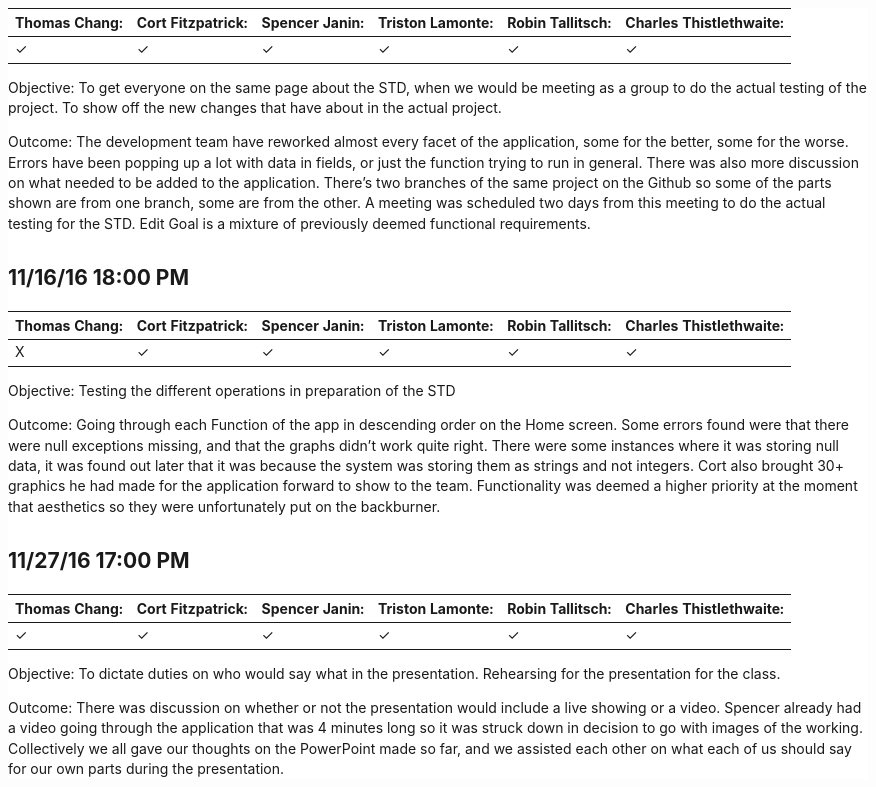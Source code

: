 |Thomas Chang: | Cort Fitzpatrick: | Spencer Janin: | Triston Lamonte: | Robin Tallitsch: | Charles Thistlethwaite: |
| :--- | :--- | :--- | :--- | :--- | :--- |
|✓  |  ✓|✓  | ✓ | ✓ |  ✓ |

Objective: To get everyone on the same page about the STD, when we would be meeting as a group to do the actual testing of the project. To show off the new changes that have about in the actual project.


Outcome: The development team have reworked almost every facet of the application, some for the better, some for the worse. Errors have been popping up a lot with data in fields, or just the function trying to run in general. There was also more discussion on what needed to be added to the application. There’s two branches of the same project on the Github so some of the parts shown are from one branch, some are from the other. A meeting was scheduled two days from this meeting to do the actual testing for the STD. Edit Goal is a mixture of previously deemed functional requirements.


## 11/16/16 18:00 PM

|Thomas Chang: | Cort Fitzpatrick: | Spencer Janin: | Triston Lamonte: | Robin Tallitsch: | Charles Thistlethwaite: |
| :--- | :--- | :--- | :--- | :--- | :--- |
| X |  ✓|✓  | ✓ | ✓ |  ✓ |

Objective: Testing the different operations in preparation of the STD


Outcome: Going through each Function of the app in descending order on the Home screen. Some errors found were that there were null exceptions missing, and that the graphs didn’t work quite right. There were some instances where it was storing null data, it was found out later that it was because the system was storing them as strings and not integers. Cort also brought 30+ graphics he had made for the application forward to show to the team. Functionality was deemed a higher priority at the moment that aesthetics so they were unfortunately put on the backburner.


## 11/27/16 17:00 PM

|Thomas Chang: | Cort Fitzpatrick: | Spencer Janin: | Triston Lamonte: | Robin Tallitsch: | Charles Thistlethwaite: |
| :--- | :--- | :--- | :--- | :--- | :--- |
|✓  |  ✓|✓  | ✓ | ✓ |  ✓ |

Objective: To dictate duties on who would say what in the presentation. Rehearsing for the presentation for the class.


Outcome: There was discussion on whether or not the presentation would include a live showing or a video. Spencer already had a video going through the application that was 4 minutes long so it was struck down in decision to go with images of the working. Collectively we all gave our thoughts on the PowerPoint made so far, and we assisted each other on what each of us should say for our own parts during the presentation.
